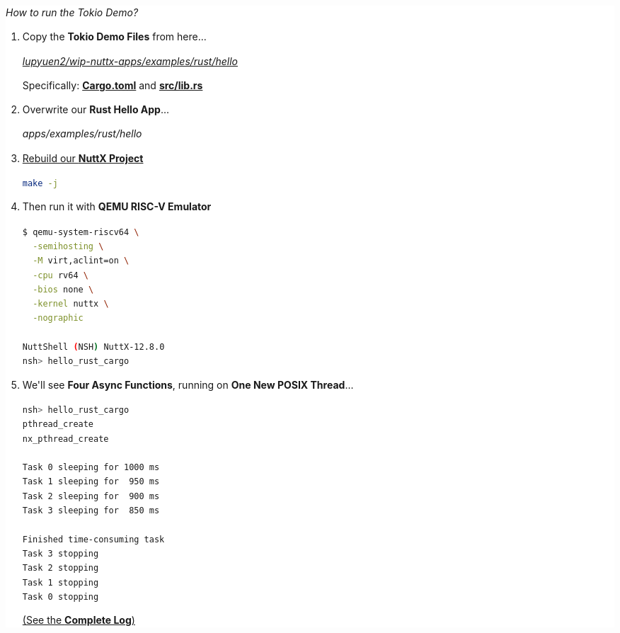 _How to run the Tokio Demo?_

1.  Copy the __Tokio Demo Files__ from here...

    [_lupyuen2/wip-nuttx-apps/examples/rust/hello_](https://github.com/lupyuen2/wip-nuttx-apps/tree/rust-std/examples/rust/hello)

    Specifically: [__Cargo.toml__](https://github.com/lupyuen2/wip-nuttx-apps/blob/rust-std/examples/rust/hello/Cargo.toml) and [__src/lib.rs__](https://github.com/lupyuen2/wip-nuttx-apps/blob/rust-std/examples/rust/hello/src/lib.rs)

1.  Overwrite our __Rust Hello App__...

    _apps/examples/rust/hello_

1.  [Rebuild our __NuttX Project__](https://lupyuen.github.io/articles/rust7#appendix-build-nuttx-for-rust-standard-library)

    ```bash
    make -j
    ```

1.  Then run it with __QEMU RISC-V Emulator__

    ```bash
    $ qemu-system-riscv64 \
      -semihosting \
      -M virt,aclint=on \
      -cpu rv64 \
      -bios none \
      -kernel nuttx \
      -nographic

    NuttShell (NSH) NuttX-12.8.0
    nsh> hello_rust_cargo

1.  We'll see __Four Async Functions__, running on __One New POSIX Thread__...

    ```bash
    nsh> hello_rust_cargo
    pthread_create
    nx_pthread_create

    Task 0 sleeping for 1000 ms
    Task 1 sleeping for  950 ms
    Task 2 sleeping for  900 ms
    Task 3 sleeping for  850 ms

    Finished time-consuming task
    Task 3 stopping
    Task 2 stopping
    Task 1 stopping
    Task 0 stopping
    ```

    [(See the __Complete Log__)](https://gist.github.com/lupyuen/46db6d1baee0e589774cc43dd690da07#file-gistfile1-txt-L497-L535)
